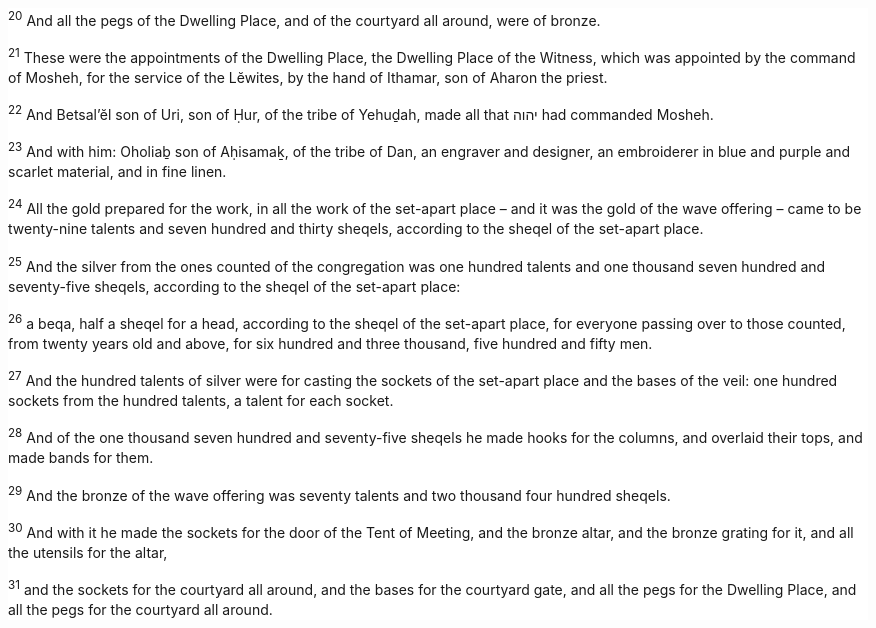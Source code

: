 <sup>20</sup> And all the pegs of the Dwelling Place, and of the courtyard all around, were of bronze.

<sup>21</sup> These were the appointments of the Dwelling Place, the Dwelling Place of the Witness, which was appointed by the command of Mosheh, for the service of the Lĕwites, by the hand of Ithamar, son of Aharon the priest.

<sup>22</sup> And Betsal’ĕl son of Uri, son of Ḥur, of the tribe of Yehuḏah, made all that יהוה had commanded Mosheh.

<sup>23</sup> And with him: Oholiaḇ son of Aḥisamaḵ, of the tribe of Dan, an engraver and designer, an embroiderer in blue and purple and scarlet material, and in fine linen.

<sup>24</sup> All the gold prepared for the work, in all the work of the set-apart place – and it was the gold of the wave offering – came to be twenty-nine talents and seven hundred and thirty sheqels, according to the sheqel of the set-apart place.

<sup>25</sup> And the silver from the ones counted of the congregation was one hundred talents and one thousand seven hundred and seventy-five sheqels, according to the sheqel of the set-apart place:

<sup>26</sup> a beqa, half a sheqel for a head, according to the sheqel of the set-apart place, for everyone passing over to those counted, from twenty years old and above, for six hundred and three thousand, five hundred and fifty men.

<sup>27</sup> And the hundred talents of silver were for casting the sockets of the set-apart place and the bases of the veil: one hundred sockets from the hundred talents, a talent for each socket.

<sup>28</sup> And of the one thousand seven hundred and seventy-five sheqels he made hooks for the columns, and overlaid their tops, and made bands for them.

<sup>29</sup> And the bronze of the wave offering was seventy talents and two thousand four hundred sheqels.

<sup>30</sup> And with it he made the sockets for the door of the Tent of Meeting, and the bronze altar, and the bronze grating for it, and all the utensils for the altar,

<sup>31</sup> and the sockets for the courtyard all around, and the bases for the courtyard gate, and all the pegs for the Dwelling Place, and all the pegs for the courtyard all around.

